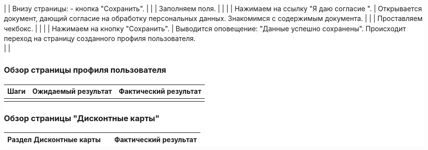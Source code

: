 |                                                            | Внизу страницы:                                                                                           - кнопка "Сохранить".                                                                                                                                                                                                                                                                                                                                                                                                                                                                                                                                                                                                                |                       |
| Заполняем поля.                                            |                                                                                                                                                                                                                                                                                                                                                                                                                                                                                                                                                                                                                                                                                                                                                |                       |
| Нажимаем на  ссылку "Я даю согласие ".                     | Открывается документ, дающий согласие на обработку персональных данных. Знакомимся с содержимым документа.                                                                                                                                                                                                                                                                                                                                                                                                                                                                                                                                                                                                                                     |                       |
| Проставляем чекбокс.                                       |                                                                                                                                                                                                                                                                                                                                                                                                                                                                                                                                                                                                                                                                                                                                                |                       |
| Нажимаем на кнопку "Сохранить".                            | Выводится оповещение: "Данные успешно сохранены". Происходит переход на страницу созданного профиля пользователя.<br>                                                                                                                                                                                                                                                                                                                                                                                                                                                                                                                                                                                                                          |                       |

### Обзор страницы профиля пользователя

| Шаги | Ожидаемый результат | Фактический результат |
| ---- | ------------------- | --------------------- |
|      |                     |                       |
### Обзор страницы "Дисконтные карты"

| Раздел Дисконтные карты                                                |                                                                                                                                                                                                                                                                                                                                                                                                                                                                                                                                                                                                                                                                                                                                           | Фактический результат |
| ---------------------------------------------------------------------- | ----------------------------------------------------------------------------------------------------------------------------------------------------------------------------------------------------------------------------------------------------------------------------------------------------------------------------------------------------------------------------------------------------------------------------------------------------------------------------------------------------------------------------------------------------------------------------------------------------------------------------------------------------------------------------------------------------------------------------------------- | --------------------- |